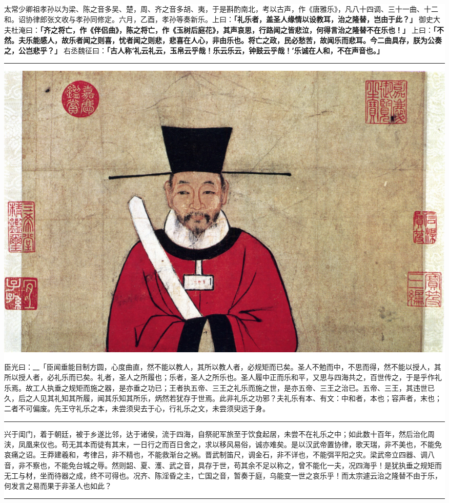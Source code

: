 
![](assets/audios/192/96.mp3)

太常少卿祖孝孙以为梁、陈之音多吴、楚，周、齐之音多胡、夷，于是斟酌南北，考以古声，作《唐雅乐》，凡八十四调、三十一曲、十二和。诏协律郎张文收与孝孙同修定。六月，乙酉，孝孙等奏新乐。上曰：__「礼乐者，盖圣人缘情以设教耳，治之隆替，岂由于此？」__ 御史大夫杜淹曰：__「齐之将亡，作《伴侣曲》，陈之将亡，作《玉树后庭花》，其声哀思，行路闻之皆悲泣，何得言治之隆替不在乐也！」__ 上曰：__「不然。夫乐能感人，故乐者闻之则喜，忧者闻之则悲，悲喜在人心，非由乐也。将亡之政，民必愁苦，故闻乐而悲耳。今二曲具存，朕为公奏之，公岂悲乎？」__ 右丞魏征曰：__「古人称‘礼云礼云，玉帛云乎哉！乐云乐云，钟鼓云乎哉！’乐诚在人和，不在声音也。」__ 

---

![bg left](assets/images/simaguang.jpg)

![](assets/audios/192/97.mp3)

臣光曰：__「臣闻垂能目制方圆，心度曲直，然不能以教人，其所以教人者，必规矩而已矣。圣人不勉而中，不思而得，然不能以授人，其所以授人者，必礼乐而已矣。礼者，圣人之所履也；乐者，圣人之所乐也。圣人履中正而乐和平，又思与四海共之，百世传之，于是乎作礼乐焉。故工人执垂之规矩而施之器，是亦垂之功已；王者执五帝、三王之礼乐而施之世，是亦五帝、三王之治已。五帝、三王，其违世已久，后之人见其礼知其所履，闻其乐知其所乐，炳然若犹存于世焉。此非礼乐之功邪？夫礼乐有本、有文：中和者，本也；容声者，末也；二者不可偏废。先王守礼乐之本，未尝须臾去于心，行礼乐之文，未尝须臾远于身。

---

![](assets/audios/192/98.mp3)

兴于闺门，着于朝廷，被于乡遂比邻，达于诸侯，流于四海，自祭祀军旅至于饮食起居，未尝不在礼乐之中；如此数十百年，然后治化周浃，凤凰来仪也。苟无其本而徒有其末，一日行之而百日舍之，求以移风易俗，诚亦难矣。是以汉武帝置协律，歌天瑞，非不美也，不能免哀痛之诏。王莽建羲和，考律吕，非不精也，不能救渐台之祸。晋武制笛尺，调金石，非不详也，不能弭平阳之灾。梁武帝立四器、调八音，非不察也，不能免台城之辱。然则韶、夏、濩、武之音，具存于世，苟其余不足以称之，曾不能化一夫，况四海乎！是犹执垂之规矩而无工与材，坐而待器之成，终不可得也。况齐、陈淫昏之主，亡国之音，暂奏于庭，乌能变一世之哀乐乎！而太宗遽云治之隆替不由于乐，何发言之易而果于非圣人也如此？

---